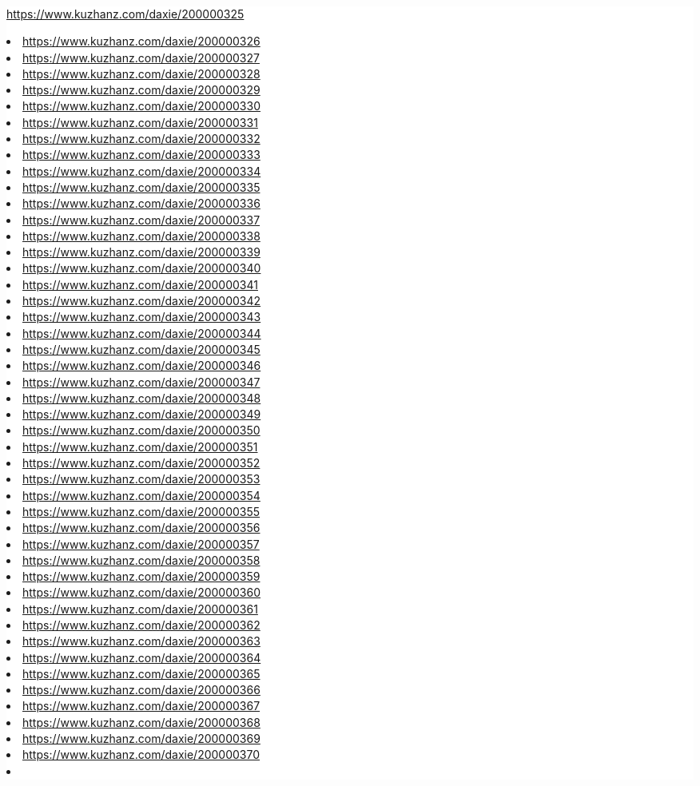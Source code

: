 <a href="https://www.kuzhanz.com/daxie/200000325" target="_blank">https://www.kuzhanz.com/daxie/200000325</a></li><li class=""><a href="https://www.kuzhanz.com/daxie/200000326" target="_blank">https://www.kuzhanz.com/daxie/200000326</a></li><li class=""><a href="https://www.kuzhanz.com/daxie/200000327" target="_blank">https://www.kuzhanz.com/daxie/200000327</a></li><li class=""><a href="https://www.kuzhanz.com/daxie/200000328" target="_blank">https://www.kuzhanz.com/daxie/200000328</a></li><li class=""><a href="https://www.kuzhanz.com/daxie/200000329" target="_blank">https://www.kuzhanz.com/daxie/200000329</a></li><li class=""><a href="https://www.kuzhanz.com/daxie/200000330" target="_blank">https://www.kuzhanz.com/daxie/200000330</a></li><li class=""><a href="https://www.kuzhanz.com/daxie/200000331" target="_blank">https://www.kuzhanz.com/daxie/200000331</a></li><li class=""><a href="https://www.kuzhanz.com/daxie/200000332" target="_blank">https://www.kuzhanz.com/daxie/200000332</a></li><li class=""><a href="https://www.kuzhanz.com/daxie/200000333" target="_blank">https://www.kuzhanz.com/daxie/200000333</a></li><li class=""><a href="https://www.kuzhanz.com/daxie/200000334" target="_blank">https://www.kuzhanz.com/daxie/200000334</a></li><li class=""><a href="https://www.kuzhanz.com/daxie/200000335" target="_blank">https://www.kuzhanz.com/daxie/200000335</a></li><li class=""><a href="https://www.kuzhanz.com/daxie/200000336" target="_blank">https://www.kuzhanz.com/daxie/200000336</a></li><li class=""><a href="https://www.kuzhanz.com/daxie/200000337" target="_blank">https://www.kuzhanz.com/daxie/200000337</a></li><li class=""><a href="https://www.kuzhanz.com/daxie/200000338" target="_blank">https://www.kuzhanz.com/daxie/200000338</a></li><li class=""><a href="https://www.kuzhanz.com/daxie/200000339" target="_blank">https://www.kuzhanz.com/daxie/200000339</a></li><li class=""><a href="https://www.kuzhanz.com/daxie/200000340" target="_blank">https://www.kuzhanz.com/daxie/200000340</a></li><li class=""><a href="https://www.kuzhanz.com/daxie/200000341" target="_blank">https://www.kuzhanz.com/daxie/200000341</a></li><li class=""><a href="https://www.kuzhanz.com/daxie/200000342" target="_blank">https://www.kuzhanz.com/daxie/200000342</a></li><li class=""><a href="https://www.kuzhanz.com/daxie/200000343" target="_blank">https://www.kuzhanz.com/daxie/200000343</a></li><li class=""><a href="https://www.kuzhanz.com/daxie/200000344" target="_blank">https://www.kuzhanz.com/daxie/200000344</a></li><li class=""><a href="https://www.kuzhanz.com/daxie/200000345" target="_blank">https://www.kuzhanz.com/daxie/200000345</a></li><li class=""><a href="https://www.kuzhanz.com/daxie/200000346" target="_blank">https://www.kuzhanz.com/daxie/200000346</a></li><li class=""><a href="https://www.kuzhanz.com/daxie/200000347" target="_blank">https://www.kuzhanz.com/daxie/200000347</a></li><li class=""><a href="https://www.kuzhanz.com/daxie/200000348" target="_blank">https://www.kuzhanz.com/daxie/200000348</a></li><li class=""><a href="https://www.kuzhanz.com/daxie/200000349" target="_blank">https://www.kuzhanz.com/daxie/200000349</a></li><li class=""><a href="https://www.kuzhanz.com/daxie/200000350" target="_blank">https://www.kuzhanz.com/daxie/200000350</a></li><li class=""><a href="https://www.kuzhanz.com/daxie/200000351" target="_blank">https://www.kuzhanz.com/daxie/200000351</a></li><li class=""><a href="https://www.kuzhanz.com/daxie/200000352" target="_blank">https://www.kuzhanz.com/daxie/200000352</a></li><li class=""><a href="https://www.kuzhanz.com/daxie/200000353" target="_blank">https://www.kuzhanz.com/daxie/200000353</a></li><li class=""><a href="https://www.kuzhanz.com/daxie/200000354" target="_blank">https://www.kuzhanz.com/daxie/200000354</a></li><li class=""><a href="https://www.kuzhanz.com/daxie/200000355" target="_blank">https://www.kuzhanz.com/daxie/200000355</a></li><li class=""><a href="https://www.kuzhanz.com/daxie/200000356" target="_blank">https://www.kuzhanz.com/daxie/200000356</a></li><li class=""><a href="https://www.kuzhanz.com/daxie/200000357" target="_blank">https://www.kuzhanz.com/daxie/200000357</a></li><li class=""><a href="https://www.kuzhanz.com/daxie/200000358" target="_blank">https://www.kuzhanz.com/daxie/200000358</a></li><li class=""><a href="https://www.kuzhanz.com/daxie/200000359" target="_blank">https://www.kuzhanz.com/daxie/200000359</a></li><li class=""><a href="https://www.kuzhanz.com/daxie/200000360" target="_blank">https://www.kuzhanz.com/daxie/200000360</a></li><li class=""><a href="https://www.kuzhanz.com/daxie/200000361" target="_blank">https://www.kuzhanz.com/daxie/200000361</a></li><li class=""><a href="https://www.kuzhanz.com/daxie/200000362" target="_blank">https://www.kuzhanz.com/daxie/200000362</a></li><li class=""><a href="https://www.kuzhanz.com/daxie/200000363" target="_blank">https://www.kuzhanz.com/daxie/200000363</a></li><li class=""><a href="https://www.kuzhanz.com/daxie/200000364" target="_blank">https://www.kuzhanz.com/daxie/200000364</a></li><li class=""><a href="https://www.kuzhanz.com/daxie/200000365" target="_blank">https://www.kuzhanz.com/daxie/200000365</a></li><li class=""><a href="https://www.kuzhanz.com/daxie/200000366" target="_blank">https://www.kuzhanz.com/daxie/200000366</a></li><li class=""><a href="https://www.kuzhanz.com/daxie/200000367" target="_blank">https://www.kuzhanz.com/daxie/200000367</a></li><li class=""><a href="https://www.kuzhanz.com/daxie/200000368" target="_blank">https://www.kuzhanz.com/daxie/200000368</a></li><li class=""><a href="https://www.kuzhanz.com/daxie/200000369" target="_blank">https://www.kuzhanz.com/daxie/200000369</a></li><li class=""><a href="https://www.kuzhanz.com/daxie/200000370" target="_blank">https://www.kuzhanz.com/daxie/200000370</a></li><li class="">
